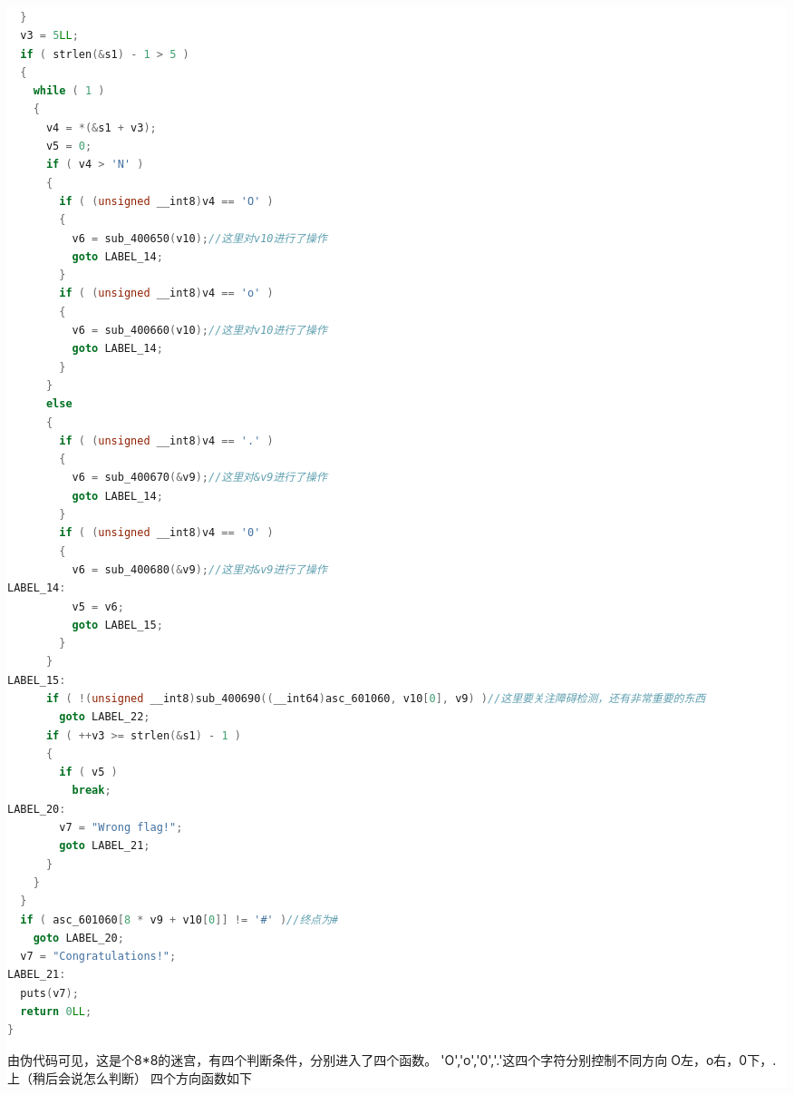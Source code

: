 ```c
  }
  v3 = 5LL;
  if ( strlen(&s1) - 1 > 5 )
  {
    while ( 1 )
    {
      v4 = *(&s1 + v3);
      v5 = 0;
      if ( v4 > 'N' )
      {
        if ( (unsigned __int8)v4 == 'O' )
        {
          v6 = sub_400650(v10);//这里对v10进行了操作
          goto LABEL_14;
        }
        if ( (unsigned __int8)v4 == 'o' )
        {
          v6 = sub_400660(v10);//这里对v10进行了操作
          goto LABEL_14;
        }
      }
      else
      {
        if ( (unsigned __int8)v4 == '.' )
        {
          v6 = sub_400670(&v9);//这里对&v9进行了操作
          goto LABEL_14;
        }
        if ( (unsigned __int8)v4 == '0' )
        {
          v6 = sub_400680(&v9);//这里对&v9进行了操作
LABEL_14:
          v5 = v6;
          goto LABEL_15;
        }
      }
LABEL_15:
      if ( !(unsigned __int8)sub_400690((__int64)asc_601060, v10[0], v9) )//这里要关注障碍检测，还有非常重要的东西
        goto LABEL_22;
      if ( ++v3 >= strlen(&s1) - 1 )
      {
        if ( v5 )
          break;
LABEL_20:
        v7 = "Wrong flag!";
        goto LABEL_21;
      }
    }
  }
  if ( asc_601060[8 * v9 + v10[0]] != '#' )//终点为#
    goto LABEL_20;
  v7 = "Congratulations!";
LABEL_21:
  puts(v7);
  return 0LL;
}
```
由伪代码可见，这是个8*8的迷宫，有四个判断条件，分别进入了四个函数。
'O','o','0','.'这四个字符分别控制不同方向
O左，o右，0下，.上（稍后会说怎么判断）
四个方向函数如下
